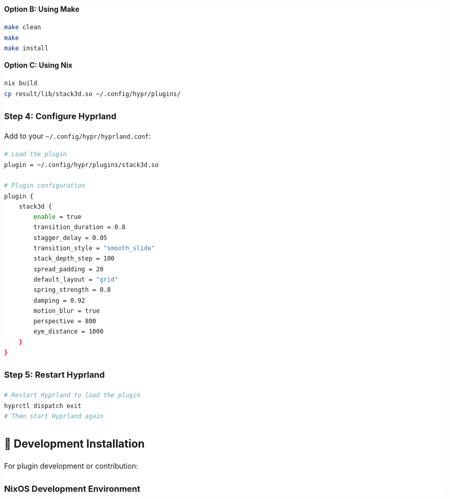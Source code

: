 **Option B: Using Make**
```bash
make clean
make
make install
```

**Option C: Using Nix**
```bash
nix build
cp result/lib/stack3d.so ~/.config/hypr/plugins/
```

### Step 4: Configure Hyprland

Add to your `~/.config/hypr/hyprland.conf`:

```bash
# Load the plugin
plugin = ~/.config/hypr/plugins/stack3d.so

# Plugin configuration
plugin {
    stack3d {
        enable = true
        transition_duration = 0.8
        stagger_delay = 0.05
        transition_style = "smooth_slide"
        stack_depth_step = 100
        spread_padding = 20
        default_layout = "grid"
        spring_strength = 0.8
        damping = 0.92
        motion_blur = true
        perspective = 800
        eye_distance = 1000
    }
}
```

### Step 5: Restart Hyprland

```bash
# Restart Hyprland to load the plugin
hyprctl dispatch exit
# Then start Hyprland again
```

## 🎯 Development Installation

For plugin development or contribution:

### NixOS Development Environment
